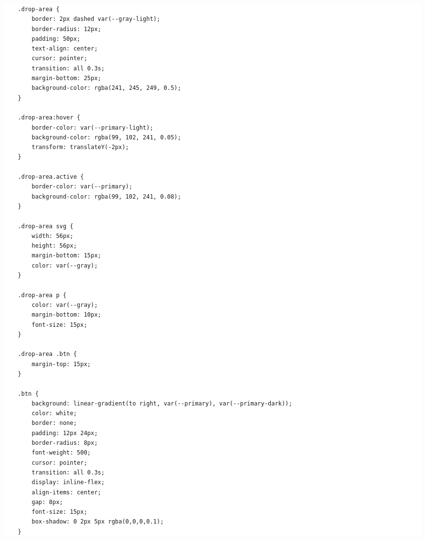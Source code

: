        .drop-area {
            border: 2px dashed var(--gray-light);
            border-radius: 12px;
            padding: 50px;
            text-align: center;
            cursor: pointer;
            transition: all 0.3s;
            margin-bottom: 25px;
            background-color: rgba(241, 245, 249, 0.5);
        }
        
        .drop-area:hover {
            border-color: var(--primary-light);
            background-color: rgba(99, 102, 241, 0.05);
            transform: translateY(-2px);
        }
        
        .drop-area.active {
            border-color: var(--primary);
            background-color: rgba(99, 102, 241, 0.08);
        }
        
        .drop-area svg {
            width: 56px;
            height: 56px;
            margin-bottom: 15px;
            color: var(--gray);
        }
        
        .drop-area p {
            color: var(--gray);
            margin-bottom: 10px;
            font-size: 15px;
        }
        
        .drop-area .btn {
            margin-top: 15px;
        }
        
        .btn {
            background: linear-gradient(to right, var(--primary), var(--primary-dark));
            color: white;
            border: none;
            padding: 12px 24px;
            border-radius: 8px;
            font-weight: 500;
            cursor: pointer;
            transition: all 0.3s;
            display: inline-flex;
            align-items: center;
            gap: 8px;
            font-size: 15px;
            box-shadow: 0 2px 5px rgba(0,0,0,0.1);
        }
        